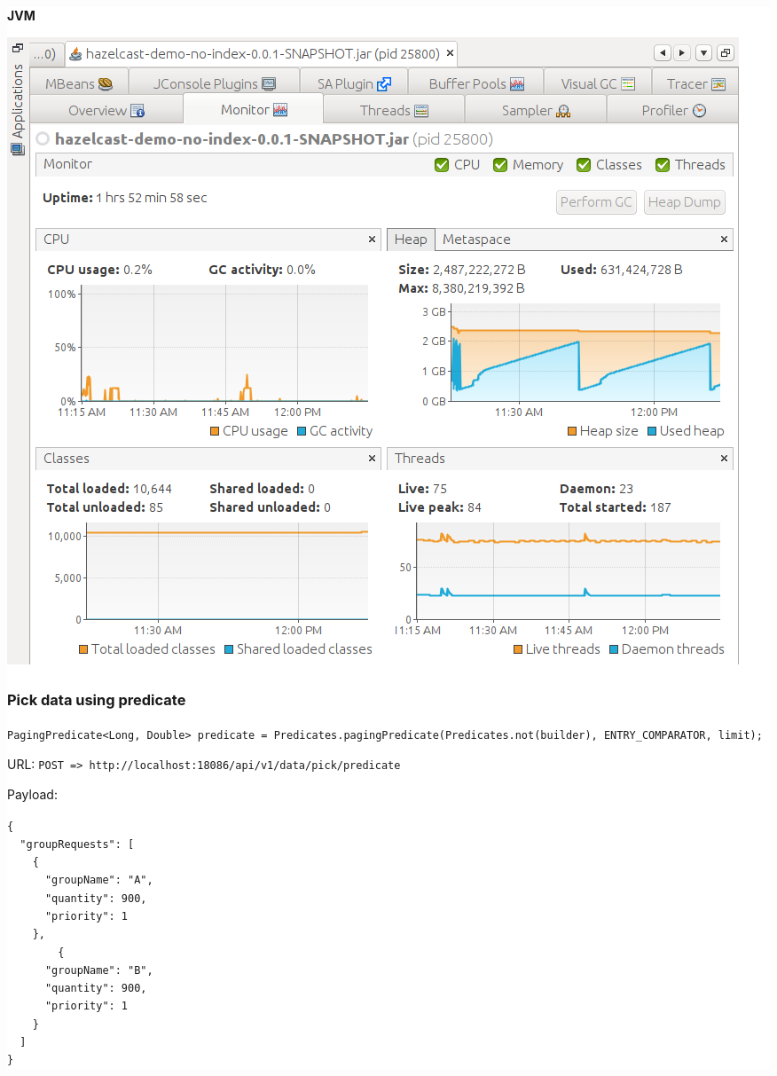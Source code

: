 
**JVM**

![jvm-stat-no-indexed.png](./assets/images/jvm-stat-no-indexed.png)


### Pick data using predicate

```
PagingPredicate<Long, Double> predicate = Predicates.pagingPredicate(Predicates.not(builder), ENTRY_COMPARATOR, limit);
```

URL: `POST => http://localhost:18086/api/v1/data/pick/predicate`

Payload:
```
{
  "groupRequests": [
    {
      "groupName": "A",
      "quantity": 900,
      "priority": 1
    },
		{
      "groupName": "B",
      "quantity": 900,
      "priority": 1
    }
  ]
}
```